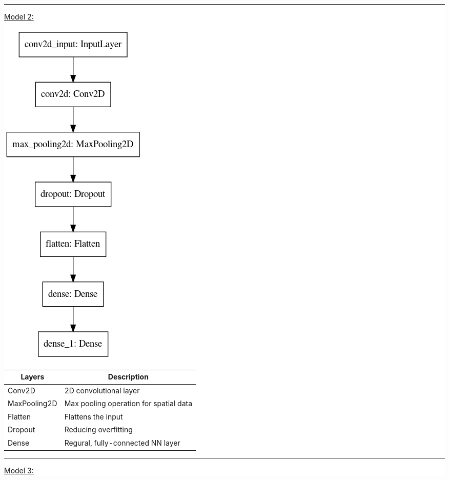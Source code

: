 ___
<ins>Model 2:</ins>

![model_2](/app/cnn/results/models/readme/model_2.png)

| Layers | Description |
| ------ | ----------- |
| Conv2D | 2D convolutional layer |
| MaxPooling2D | Max pooling operation for spatial data |
| Flatten | Flattens the input |
| Dropout | Reducing overfitting |
| Dense | Regural, fully-connected NN layer|

___
<ins>Model 3:</ins>
